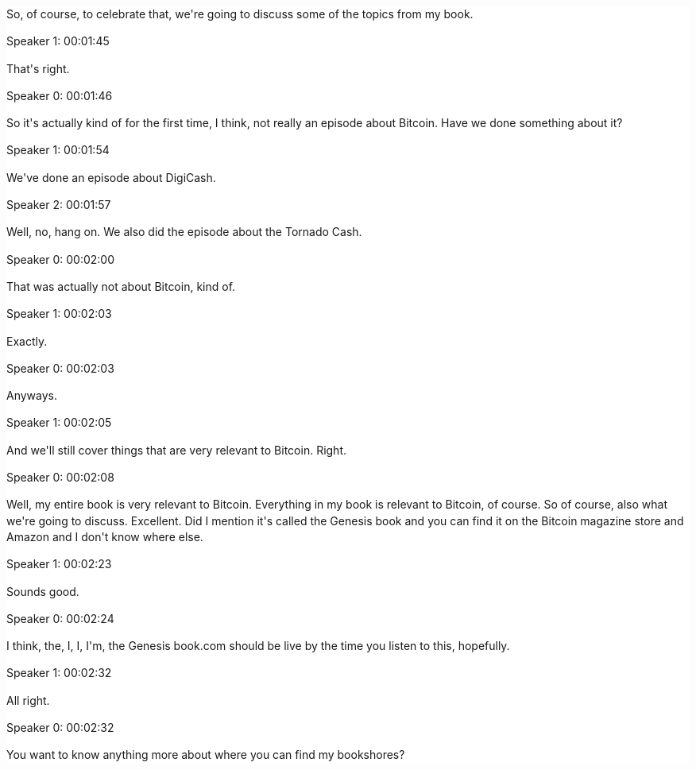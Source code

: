 So, of course, to celebrate that, we're going to discuss some of the topics from my book.

Speaker 1: 00:01:45

That's right.

Speaker 0: 00:01:46

So it's actually kind of for the first time, I think, not really an episode about Bitcoin.
Have we done something about it?

Speaker 1: 00:01:54

We've done an episode about DigiCash.

Speaker 2: 00:01:57

Well, no, hang on.
We also did the episode about the Tornado Cash.

Speaker 0: 00:02:00

That was actually not about Bitcoin, kind of.

Speaker 1: 00:02:03

Exactly.

Speaker 0: 00:02:03

Anyways.

Speaker 1: 00:02:05

And we'll still cover things that are very relevant to Bitcoin.
Right.

Speaker 0: 00:02:08

Well, my entire book is very relevant to Bitcoin.
Everything in my book is relevant to Bitcoin, of course.
So of course, also what we're going to discuss.
Excellent.
Did I mention it's called the Genesis book and you can find it on the Bitcoin magazine store and Amazon and I don't know where else.

Speaker 1: 00:02:23

Sounds good.

Speaker 0: 00:02:24

I think, the, I, I, I'm, the Genesis book.com should be live by the time you listen to this, hopefully.

Speaker 1: 00:02:32

All right.

Speaker 0: 00:02:32

You want to know anything more about where you can find my bookshores?

